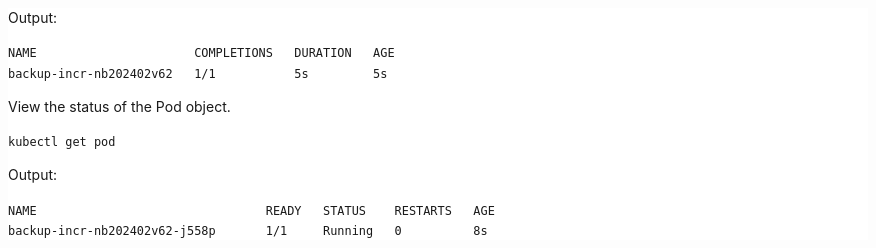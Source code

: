   Output:

  ```bash
  NAME                      COMPLETIONS   DURATION   AGE
  backup-incr-nb202402v62   1/1           5s         5s
  ```

  View the status of the Pod object.

  ```bash
  kubectl get pod
  ```

  Output:

  ```bash
  NAME                                READY   STATUS    RESTARTS   AGE
  backup-incr-nb202402v62-j558p       1/1     Running   0          8s
  ```


